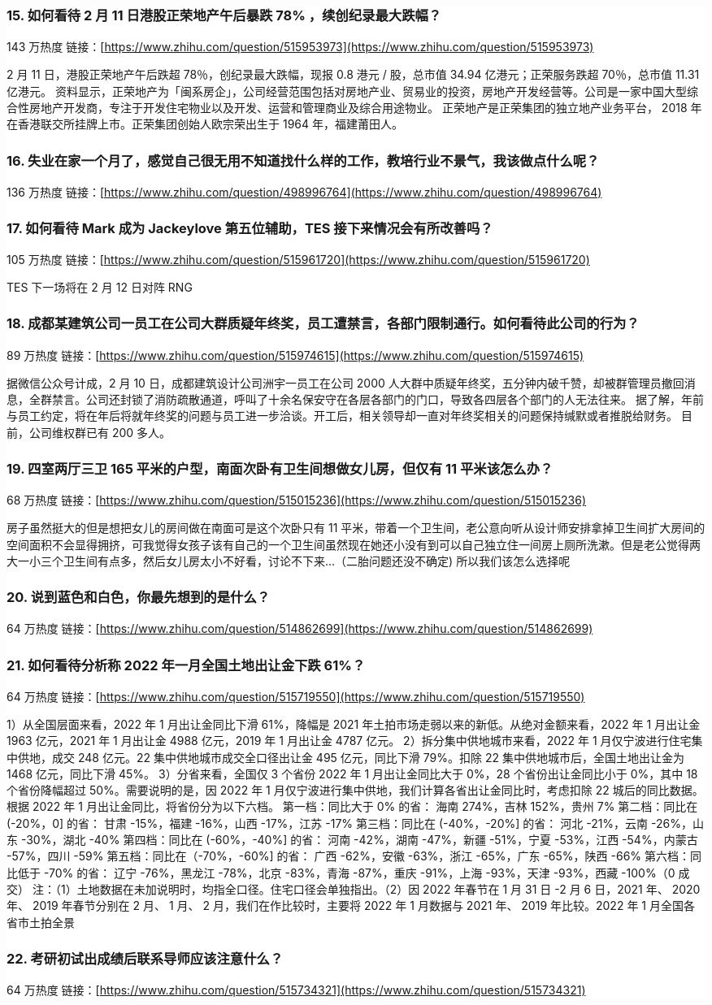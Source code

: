 ### 15. 如何看待 2 月 11 日港股正荣地产午后暴跌 78% ，续创纪录最大跌幅？
143 万热度 链接：[https://www.zhihu.com/question/515953973](https://www.zhihu.com/question/515953973)

2 月 11 日，港股正荣地产午后跌超 78％，创纪录最大跌幅，现报 0.8 港元 / 股，总市值 34.94 亿港元；正荣服务跌超 70％，总市值 11.31 亿港元。 资料显示，正荣地产为「闽系房企」，公司经营范围包括对房地产业、贸易业的投资，房地产开发经营等。公司是一家中国大型综合性房地产开发商，专注于开发住宅物业以及开发、运营和管理商业及综合用途物业。 正荣地产是正荣集团的独立地产业务平台， 2018 年在香港联交所挂牌上市。正荣集团创始人欧宗荣出生于 1964 年，福建莆田人。 

### 16. 失业在家一个月了，感觉自己很无用不知道找什么样的工作，教培行业不景气，我该做点什么呢？
136 万热度 链接：[https://www.zhihu.com/question/498996764](https://www.zhihu.com/question/498996764)



### 17. 如何看待 Mark 成为 Jackeylove 第五位辅助，TES 接下来情况会有所改善吗？
105 万热度 链接：[https://www.zhihu.com/question/515961720](https://www.zhihu.com/question/515961720)

TES 下一场将在 2 月 12 日对阵 RNG

### 18. 成都某建筑公司一员工在公司大群质疑年终奖，员工遭禁言，各部门限制通行。如何看待此公司的行为？
89 万热度 链接：[https://www.zhihu.com/question/515974615](https://www.zhihu.com/question/515974615)

据微信公众号计成，2 月 10 日，成都建筑设计公司洲宇一员工在公司 2000 人大群中质疑年终奖，五分钟内破千赞，却被群管理员撤回消息，全群禁言。公司还封锁了消防疏散通道，呼叫了十余名保安守在各层各部门的门口，导致各四层各个部门的人无法往来。 据了解，年前与员工约定，将在年后将就年终奖的问题与员工进一步洽谈。开工后，相关领导却一直对年终奖相关的问题保持缄默或者推脱给财务。 目前，公司维权群已有 200 多人。

### 19. 四室两厅三卫 165 平米的户型，南面次卧有卫生间想做女儿房，但仅有 11 平米该怎么办？
68 万热度 链接：[https://www.zhihu.com/question/515015236](https://www.zhihu.com/question/515015236)

房子虽然挺大的但是想把女儿的房间做在南面可是这个次卧只有 11 平米，带着一个卫生间，老公意向听从设计师安排拿掉卫生间扩大房间的空间面积不会显得拥挤，可我觉得女孩子该有自己的一个卫生间虽然现在她还小没有到可以自己独立住一间房上厕所洗漱。但是老公觉得两大一小三个卫生间有点多，然后女儿房太小不好看，讨论不下来…（二胎问题还没不确定) 所以我们该怎么选择呢

### 20. 说到蓝色和白色，你最先想到的是什么？
64 万热度 链接：[https://www.zhihu.com/question/514862699](https://www.zhihu.com/question/514862699)



### 21. 如何看待分析称 2022 年一月全国土地出让金下跌 61%？
64 万热度 链接：[https://www.zhihu.com/question/515719550](https://www.zhihu.com/question/515719550)

1）从全国层面来看，2022 年 1 月出让金同比下滑 61%，降幅是 2021 年土拍市场走弱以来的新低。从绝对金额来看，2022 年 1 月出让金 1963 亿元，2021 年 1 月出让金 4988 亿元，2019 年 1 月出让金 4787 亿元。 2）拆分集中供地城市来看，2022 年 1 月仅宁波进行住宅集中供地，成交 248 亿元。22 集中供地城市成交全口径出让金 495 亿元，同比下滑 79%。扣除 22 集中供地城市后，全国土地出让金为 1468 亿元，同比下滑 45%。 3）分省来看，全国仅 3 个省份 2022 年 1 月出让金同比大于 0%，28 个省份出让金同比小于 0%，其中 18 个省份降幅超过 50%。需要说明的是，因 2022 年 1 月仅宁波进行集中供地，我们计算各省出让金同比时，考虑扣除 22 城后的同比数据。 根据 2022 年 1 月出让金同比，将省份分为以下六档。 第一档：同比大于 0% 的省： 海南 274%，吉林 152%，贵州 7% 第二档：同比在 (-20%，0] 的省： 甘肃 -15%，福建 -16%，山西 -17%，江苏 -17% 第三档：同比在 (-40%，-20%] 的省： 河北 -21%，云南 -26%，山东 -30%，湖北 -40% 第四档：同比在 (-60%，-40%] 的省： 河南 -42%，湖南 -47%，新疆 -51%，宁夏 -53%，江西 -54%，内蒙古 -57%，四川 -59% 第五档：同比在（-70%，-60%] 的省： 广西 -62%，安徽 -63%，浙江 -65%，广东 -65%，陕西 -66% 第六档：同比低于 -70% 的省： 辽宁 -76%，黑龙江 -78%，北京 -83%，青海 -87%，重庆 -91%，上海 -93%，天津 -93%，西藏 -100%（0 成交） 注：（1）土地数据在未加说明时，均指全口径。住宅口径会单独指出。（2）因 2022 年春节在 1 月 31 日 -2 月 6 日，2021 年、 2020 年、 2019 年春节分别在 2 月、 1 月、 2 月，我们在作比较时，主要将 2022 年 1 月数据与 2021 年、 2019 年比较。2022 年 1 月全国各省市土拍全景

### 22. 考研初试出成绩后联系导师应该注意什么？
64 万热度 链接：[https://www.zhihu.com/question/515734321](https://www.zhihu.com/question/515734321)


